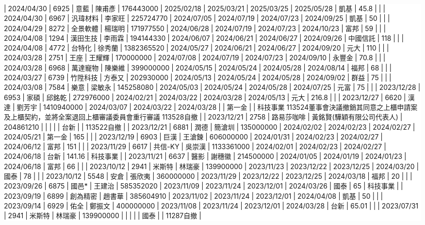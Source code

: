 | 2024/04/30 | 6925 | 意藍                  | 陳甫彥                                     | 176443000     | 2025/02/18  | 2025/03/21  | 2025/03/25             | 2025/05/28 | 凱基                      | 45.8   |                                                             |
| 2024/04/30 | 6967 | 汎瑋材料                | 李家旺                                     | 225724770     | 2024/07/05  | 2024/07/19  | 2024/07/23             | 2024/09/25 | 凱基                      | 50     |                                                             |
| 2024/04/29 | 8272 | 全景軟體                | 楊瑞明                                     | 171977550     | 2024/06/28  | 2024/07/19  | 2024/07/23             | 2024/10/23 | 富邦                      | 59     |                                                             |
| 2024/04/08 | 1294 | 漢田生技                | 李雨霖                                     | 194144330     | 2024/06/07  | 2024/06/21  | 2024/06/27             | 2024/09/26 | 中國信託                    | 118    |                                                             |
| 2024/04/08 | 4772 | 台特化                 | 徐秀蘭                                     | 1382365520    | 2024/05/27  | 2024/06/21  | 2024/06/27             | 2024/09/20 | 元大                      | 110    |                                                             |
| 2024/03/28 | 2751 | 王座                  | 王耀輝                                     | 170000000     | 2024/07/08  | 2024/07/19  | 2024/07/23             | 2024/09/10 | 永豐金                     | 70.8   |                                                             |
| 2024/03/28 | 6968 | 萬達寵物                | 陳樂維                                     | 399000000     | 2024/05/15  | 2024/05/24  | 2024/05/28             | 2024/08/14 | 福邦                      | 68     |                                                             |
| 2024/03/27 | 6739 | 竹陞科技                | 方泰又                                     | 202930000     | 2024/05/13  | 2024/05/24  | 2024/05/28             | 2024/09/02 | 群益                      | 75     |                                                             |
| 2024/03/08 | 7584 | 樂意                  | 梁敏永                                     | 145258080     | 2024/05/03  | 2024/05/24  | 2024/05/28             | 2024/07/25 | 元富                      | 75     |                                                             |
| 2023/12/28 | 6953 | 家碩                  | 邱銘乾                                     | 272976000     | 2024/02/21  | 2024/03/22  | 2024/03/28             | 2024/05/13 | 元大                      | 216.8  |                                                             |
| 2023/12/27 | 6620 | 漢達                  | 劉芳宇                                     | 1410940000    | 2024/03/07  | 2024/03/22  | 2024/03/28             |            | 第一金                     |        | 科技事業 113524董事會決議撤銷其同意之上櫃申請案及上櫃契約，並將全案退回上櫃審議委員會重行審議 113528自撤 |
| 2023/12/21 | 2758 | 路易莎咖啡               | 黃銘賢(驊穎有限公司代表人)                          | 204861210     |             |             |                        |            | 台新                      |        | 113522自撤                                                    |
| 2023/12/21 | 6881 | 潤德                  | 簡滄圳                                     | 135000000     | 2024/02/02  | 2024/02/23  | 2024/02/27             | 2024/05/21 | 第一金                     | 165    |                                                             |
| 2023/12/19 | 6903 | 巨漢                  | 王滄鍊                                     | 606000000     | 2024/01/31  | 2024/02/23  | 2024/02/27             | 2024/06/12 | 富邦                      | 151    |                                                             |
| 2023/11/29 | 6617 | 共信-KY               | 吳崇漢                                     | 1133361000    | 2024/02/01  | 2024/02/23  | 2024/02/27             | 2024/06/18 | 台新                      | 141.16 | 科技事業                                                        |
| 2023/11/21 | 6637 | 醫影                  | 謝穗徽                                     | 214500000     | 2024/01/05  | 2024/01/19  | 2024/01/23             | 2024/06/18 | 富邦                      | 66     |                                                             |
| 2023/10/12 | 2941 | 米斯特                 | 林瑞豪                                     | 139900000     | 2023/11/23  | 2023/12/22  | 2023/12/25             | 2024/03/20 | 國泰                      | 78     |                                                             |
| 2023/10/12 | 5548 | 安倉                  | 張欣夷                                     | 360000000     | 2023/11/29  | 2023/12/22  | 2023/12/25             | 2024/03/18 | 福邦                      | 20     |                                                             |
| 2023/09/26 | 6875 | 國邑*                 | 王建治                                     | 585352020     | 2023/11/09  | 2023/11/24  | 2023/12/01             | 2024/03/26 | 國泰                      | 65     | 科技事業                                                        |
| 2023/09/19 | 6899 | 創為精密                | 趙書華                                     | 385604910     | 2023/11/02  | 2023/11/24  | 2023/12/01             | 2024/04/08 | 凱基                      | 50     |                                                             |
| 2023/09/14 | 6929 | 佑全                  | 鄭振文                                     | 400000000     | 2023/11/08  | 2023/11/24  | 2023/12/01             | 2024/03/28 | 台新                      | 65.01  |                                                             |
| 2023/07/31 | 2941 | 米斯特                 | 林瑞豪                                     | 139900000     |             |             |                        |            | 國泰                      |        | 11287自撤                                                     |